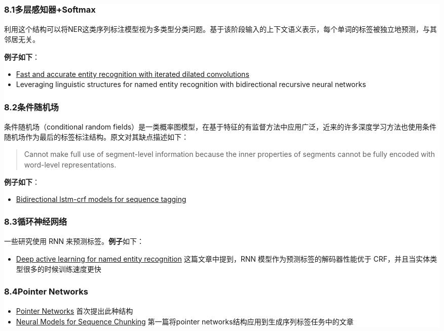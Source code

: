 ### 8.1多层感知器+Softmax

利用这个结构可以将NER这类序列标注模型视为多类型分类问题。基于该阶段输入的上下文语义表示，每个单词的标签被独立地预测，与其邻居无关。

**例子如下**：

- [Fast and accurate entity recognition with iterated dilated convolutions](https://arxiv.org/abs/1702.02098)
- Leveraging linguistic structures for named entity recognition with bidirectional recursive neural networks

### 8.2条件随机场

条件随机场（conditional random fields）是一类概率图模型，在基于特征的有监督方法中应用广泛，近来的许多深度学习方法也使用条件随机场作为最后的标签标注结构。原文对其缺点描述如下：

> Cannot make full use of segment-level information because the inner properties of segments cannot be fully encoded with word-level representations.

**例子如下**：

- [Bidirectional lstm-crf models for sequence tagging](https://arxiv.org/abs/1508.01991)

### 8.3循环神经网络

一些研究使用 RNN 来预测标签。**例子**如下：

- [Deep active learning for named entity recognition](https://arxiv.org/abs/1707.05928) 这篇文章中提到，RNN 模型作为预测标签的解码器性能优于 CRF，并且当实体类型很多的时候训练速度更快

### 8.4Pointer Networks

- [Pointer Networks](http://arxiv.org/pdf/1506.03134v1.pdf) 首次提出此种结构
- [Neural Models for Sequence Chunking](http://arxiv.org/pdf/1701.04027) 第一篇将pointer networks结构应用到生成序列标签任务中的文章